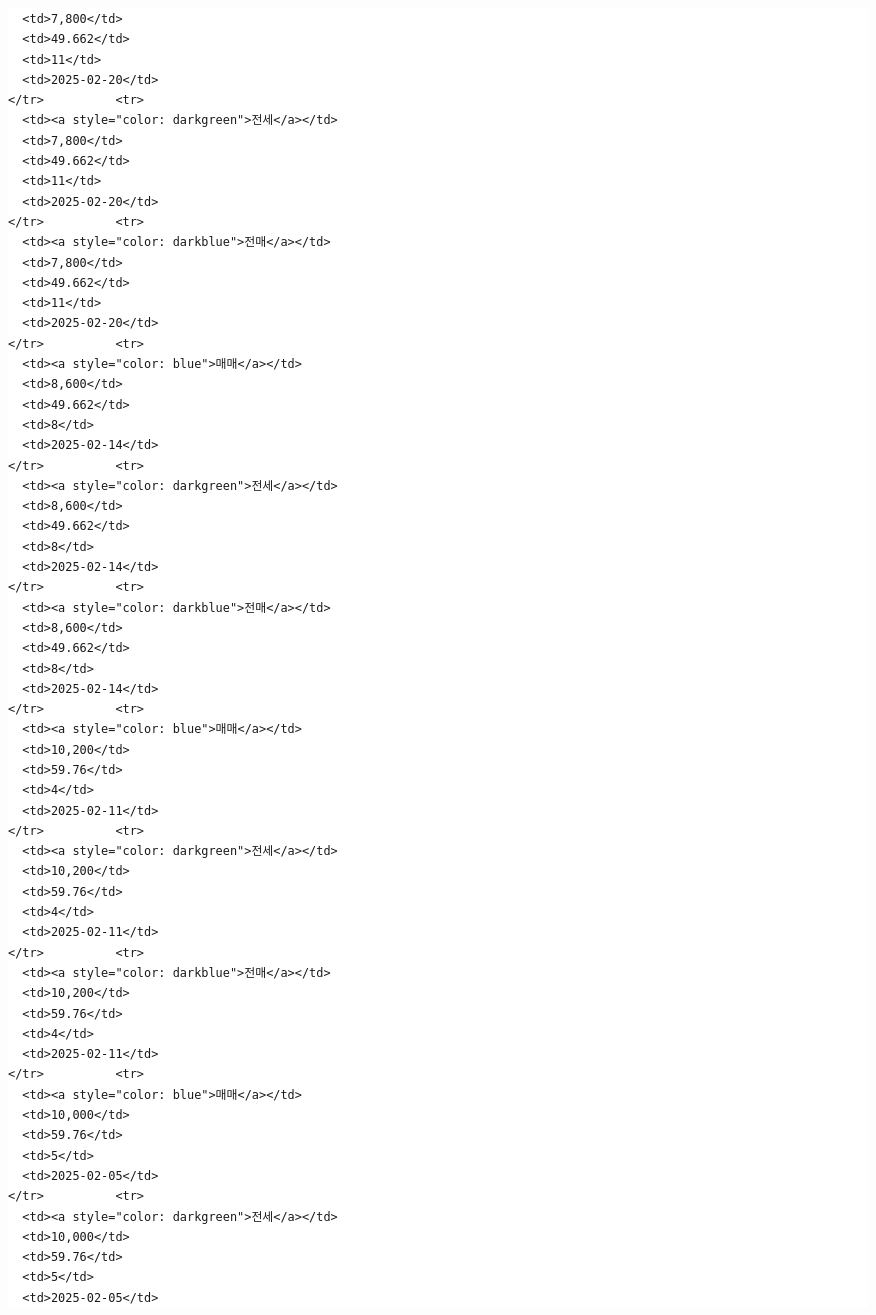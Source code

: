       <td>7,800</td>
      <td>49.662</td>
      <td>11</td>
      <td>2025-02-20</td>
    </tr>          <tr>
      <td><a style="color: darkgreen">전세</a></td>
      <td>7,800</td>
      <td>49.662</td>
      <td>11</td>
      <td>2025-02-20</td>
    </tr>          <tr>
      <td><a style="color: darkblue">전매</a></td>
      <td>7,800</td>
      <td>49.662</td>
      <td>11</td>
      <td>2025-02-20</td>
    </tr>          <tr>
      <td><a style="color: blue">매매</a></td>
      <td>8,600</td>
      <td>49.662</td>
      <td>8</td>
      <td>2025-02-14</td>
    </tr>          <tr>
      <td><a style="color: darkgreen">전세</a></td>
      <td>8,600</td>
      <td>49.662</td>
      <td>8</td>
      <td>2025-02-14</td>
    </tr>          <tr>
      <td><a style="color: darkblue">전매</a></td>
      <td>8,600</td>
      <td>49.662</td>
      <td>8</td>
      <td>2025-02-14</td>
    </tr>          <tr>
      <td><a style="color: blue">매매</a></td>
      <td>10,200</td>
      <td>59.76</td>
      <td>4</td>
      <td>2025-02-11</td>
    </tr>          <tr>
      <td><a style="color: darkgreen">전세</a></td>
      <td>10,200</td>
      <td>59.76</td>
      <td>4</td>
      <td>2025-02-11</td>
    </tr>          <tr>
      <td><a style="color: darkblue">전매</a></td>
      <td>10,200</td>
      <td>59.76</td>
      <td>4</td>
      <td>2025-02-11</td>
    </tr>          <tr>
      <td><a style="color: blue">매매</a></td>
      <td>10,000</td>
      <td>59.76</td>
      <td>5</td>
      <td>2025-02-05</td>
    </tr>          <tr>
      <td><a style="color: darkgreen">전세</a></td>
      <td>10,000</td>
      <td>59.76</td>
      <td>5</td>
      <td>2025-02-05</td>